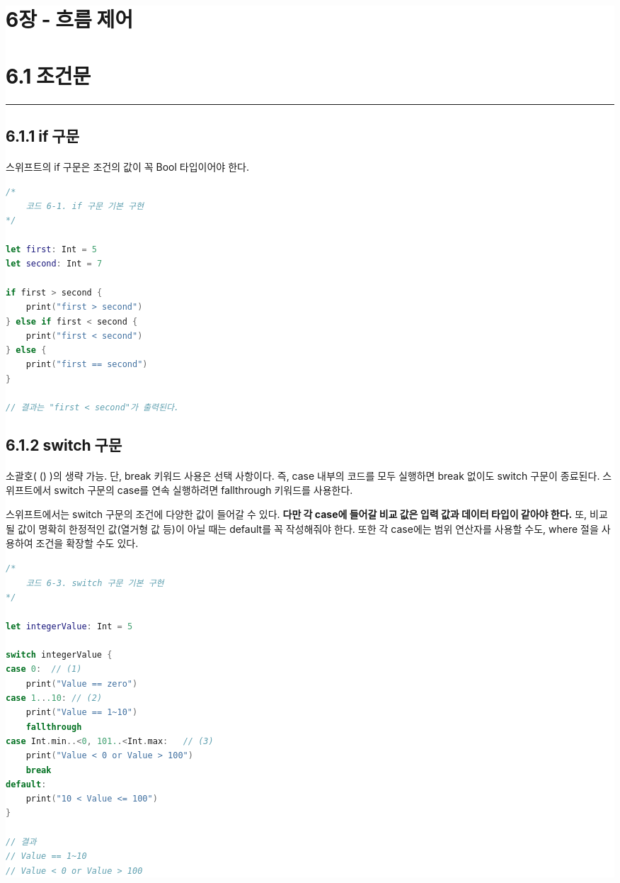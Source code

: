 # 6장 - 흐름 제어

# 6.1 조건문

---

## 6.1.1 if 구문

 스위프트의 if 구문은 조건의 값이 꼭 Bool 타입이어야 한다.

```swift
/*
	코드 6-1. if 구문 기본 구현
*/

let first: Int = 5
let second: Int = 7

if first > second {
    print("first > second")
} else if first < second {
    print("first < second")
} else {
    print("first == second")
}

// 결과는 "first < second"가 출력된다.
```

## 6.1.2 switch 구문

 소괄호( () )의 생략 가능. 단, break 키워드 사용은 선택 사항이다. 즉, case 내부의 코드를 모두 실행하면 break 없이도 switch 구문이 종료된다. 스위프트에서 switch 구문의 case를 연속 실행하려면 fallthrough 키워드를 사용한다.

 스위프트에서는 switch 구문의 조건에 다양한 값이 들어갈 수 있다. **다만 각 case에 들어갈 비교 값은 입력 값과 데이터 타입이 같아야 한다.** 또, 비교될 값이 명확히 한정적인 값(열거형 값 등)이 아닐 때는 default를 꼭 작성해줘야 한다. 또한 각 case에는 범위 연산자를 사용할 수도, where 절을 사용하여 조건을 확장할 수도 있다.

```swift
/*
	코드 6-3. switch 구문 기본 구현
*/

let integerValue: Int = 5

switch integerValue {
case 0:  // (1)
    print("Value == zero")
case 1...10: // (2)
    print("Value == 1~10")
    fallthrough
case Int.min..<0, 101..<Int.max:   // (3)
    print("Value < 0 or Value > 100")
    break
default:
    print("10 < Value <= 100")
}

// 결과
// Value == 1~10
// Value < 0 or Value > 100
```
